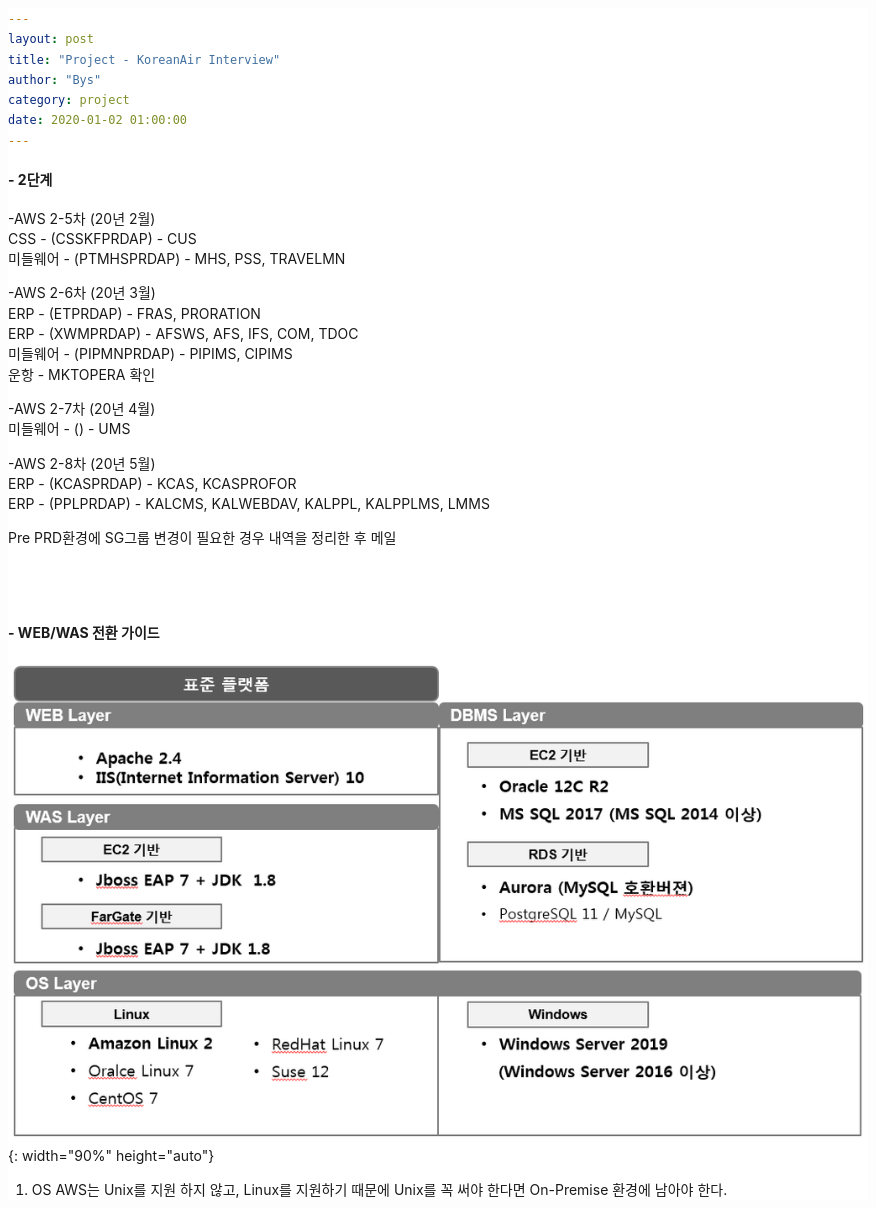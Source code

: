 ```yaml
---
layout: post
title: "Project - KoreanAir Interview"
author: "Bys"
category: project
date: 2020-01-02 01:00:00
---
```


#### **- 2단계**     
 -AWS 2-5차 (20년 2월)  
CSS - (CSSKFPRDAP) - CUS  
미들웨어 - (PTMHSPRDAP) - MHS, PSS, TRAVELMN  

 -AWS 2-6차 (20년 3월)  
ERP - (ETPRDAP) - FRAS, PRORATION  
ERP - (XWMPRDAP) - AFSWS, AFS, IFS, COM, TDOC  
미들웨어 - (PIPMNPRDAP) - PIPIMS, CIPIMS  
운항 - MKTOPERA 확인 

 -AWS 2-7차 (20년 4월)  
미들웨어 - () - UMS  

 -AWS 2-8차 (20년 5월)  
ERP - (KCASPRDAP) - KCAS, KCASPROFOR  
ERP - (PPLPRDAP) - KALCMS, KALWEBDAV, KALPPL, KALPPLMS, LMMS  


Pre PRD환경에 SG그룹 변경이 필요한 경우 내역을 정리한 후 메일  

<br><br>

#### **- WEB/WAS 전환 가이드**     

![koa1](/assets/it/project/koreanair/koa1.png){: width="90%" height="auto"}  
1) OS 
AWS는 Unix를 지원 하지 않고, Linux를 지원하기 때문에 Unix를 꼭 써야 한다면 On-Premise 환경에 남아야 한다.  

